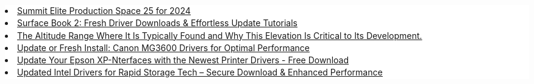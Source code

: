 <li><a href="https://some-guidance.techidaily.com/summit-elite-production-space-25-for-2024/"><u>Summit Elite Production Space 25 for 2024</u></a></li>
<li><a href="https://driver-download.techidaily.com/surface-book-2-fresh-driver-downloads-and-effortless-update-tutorials/"><u>Surface Book 2: Fresh Driver Downloads & Effortless Update Tutorials</u></a></li>
<li><a href="https://driver-download.techidaily.com/1722958785592-the-altitude-range-where-it-is-typically-found-and-why-this-elevation-is-critical-to-its-development/"><u>The Altitude Range Where It Is Typically Found and Why This Elevation Is Critical to Its Development.</u></a></li>
<li><a href="https://driver-download.techidaily.com/update-or-fresh-install-canon-mg3600-drivers-for-optimal-performance/"><u>Update or Fresh Install: Canon MG3600 Drivers for Optimal Performance</u></a></li>
<li><a href="https://driver-download.techidaily.com/update-your-epson-xp-nterfaces-with-the-newest-printer-drivers-free-download/"><u>Update Your Epson XP-Nterfaces with the Newest Printer Drivers - Free Download</u></a></li>
<li><a href="https://driver-download.techidaily.com/updated-intel-drivers-for-rapid-storage-tech-secure-download-and-enhanced-performance/"><u>Updated Intel Drivers for Rapid Storage Tech – Secure Download & Enhanced Performance</u></a></li>
</ul></div>
